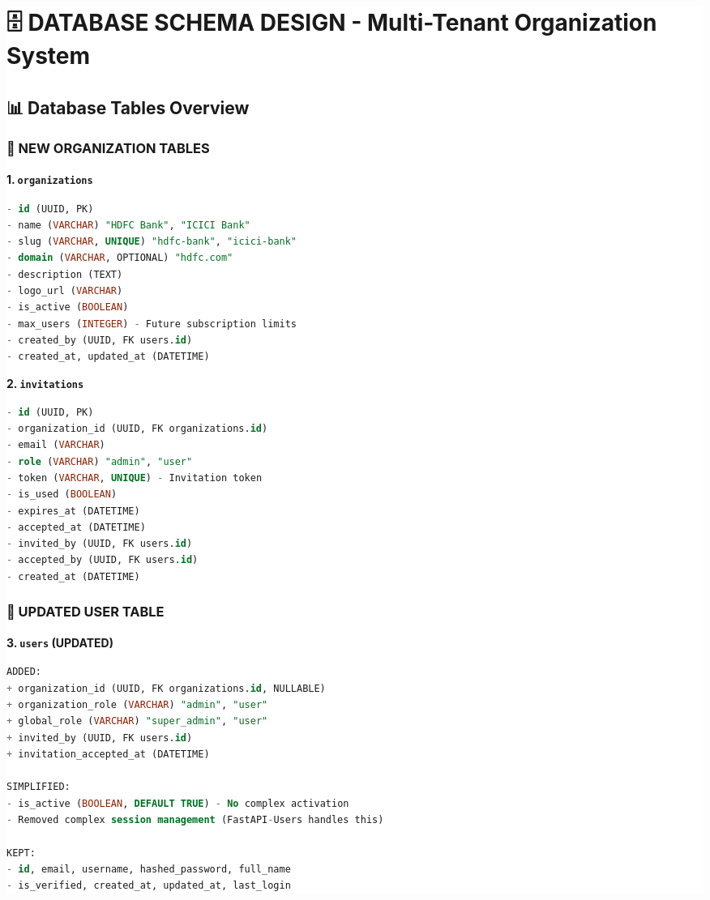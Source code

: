 # 🗄️ DATABASE SCHEMA DESIGN - Multi-Tenant Organization System

## 📊 Database Tables Overview

### 🏢 NEW ORGANIZATION TABLES

**1. `organizations`**
```sql
- id (UUID, PK)
- name (VARCHAR) "HDFC Bank", "ICICI Bank"
- slug (VARCHAR, UNIQUE) "hdfc-bank", "icici-bank"  
- domain (VARCHAR, OPTIONAL) "hdfc.com"
- description (TEXT)
- logo_url (VARCHAR)
- is_active (BOOLEAN)
- max_users (INTEGER) - Future subscription limits
- created_by (UUID, FK users.id)
- created_at, updated_at (DATETIME)
```

**2. `invitations`**
```sql
- id (UUID, PK)
- organization_id (UUID, FK organizations.id)
- email (VARCHAR)
- role (VARCHAR) "admin", "user"
- token (VARCHAR, UNIQUE) - Invitation token
- is_used (BOOLEAN)
- expires_at (DATETIME)
- accepted_at (DATETIME)
- invited_by (UUID, FK users.id)
- accepted_by (UUID, FK users.id)
- created_at (DATETIME)
```

### 👤 UPDATED USER TABLE

**3. `users` (UPDATED)**
```sql
ADDED:
+ organization_id (UUID, FK organizations.id, NULLABLE)
+ organization_role (VARCHAR) "admin", "user"
+ global_role (VARCHAR) "super_admin", "user"
+ invited_by (UUID, FK users.id)
+ invitation_accepted_at (DATETIME)

SIMPLIFIED:
- is_active (BOOLEAN, DEFAULT TRUE) - No complex activation
- Removed complex session management (FastAPI-Users handles this)

KEPT:
- id, email, username, hashed_password, full_name
- is_verified, created_at, updated_at, last_login
```
